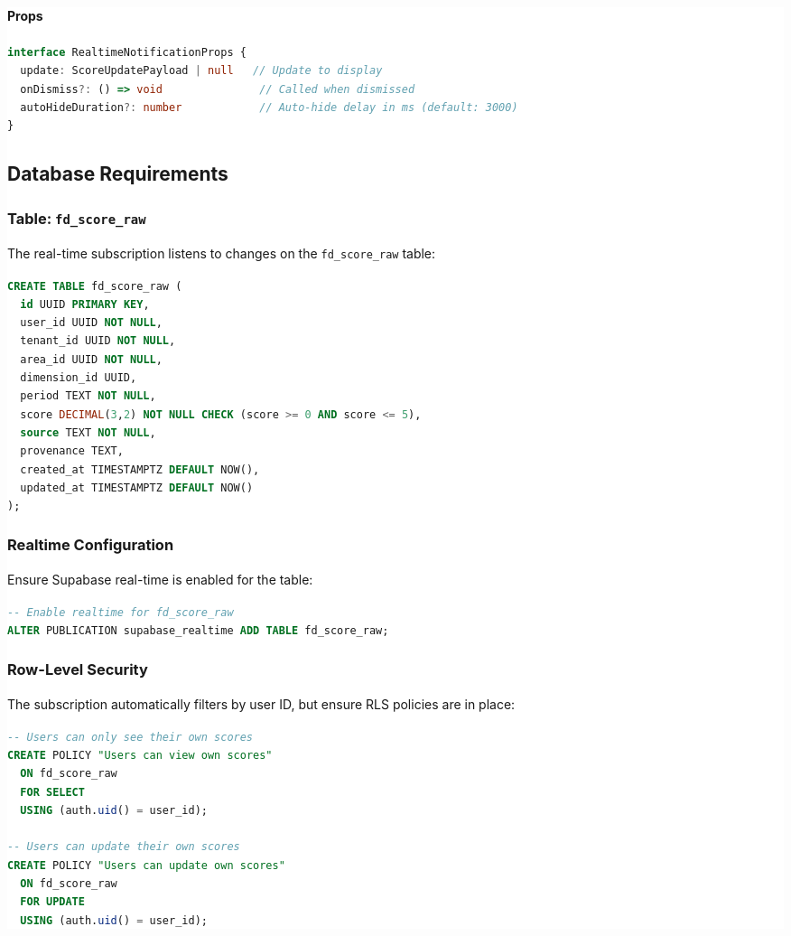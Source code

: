 #### Props

```typescript
interface RealtimeNotificationProps {
  update: ScoreUpdatePayload | null   // Update to display
  onDismiss?: () => void               // Called when dismissed
  autoHideDuration?: number            // Auto-hide delay in ms (default: 3000)
}
```

## Database Requirements

### Table: `fd_score_raw`

The real-time subscription listens to changes on the `fd_score_raw` table:

```sql
CREATE TABLE fd_score_raw (
  id UUID PRIMARY KEY,
  user_id UUID NOT NULL,
  tenant_id UUID NOT NULL,
  area_id UUID NOT NULL,
  dimension_id UUID,
  period TEXT NOT NULL,
  score DECIMAL(3,2) NOT NULL CHECK (score >= 0 AND score <= 5),
  source TEXT NOT NULL,
  provenance TEXT,
  created_at TIMESTAMPTZ DEFAULT NOW(),
  updated_at TIMESTAMPTZ DEFAULT NOW()
);
```

### Realtime Configuration

Ensure Supabase real-time is enabled for the table:

```sql
-- Enable realtime for fd_score_raw
ALTER PUBLICATION supabase_realtime ADD TABLE fd_score_raw;
```

### Row-Level Security

The subscription automatically filters by user ID, but ensure RLS policies are in place:

```sql
-- Users can only see their own scores
CREATE POLICY "Users can view own scores"
  ON fd_score_raw
  FOR SELECT
  USING (auth.uid() = user_id);

-- Users can update their own scores
CREATE POLICY "Users can update own scores"
  ON fd_score_raw
  FOR UPDATE
  USING (auth.uid() = user_id);
```
